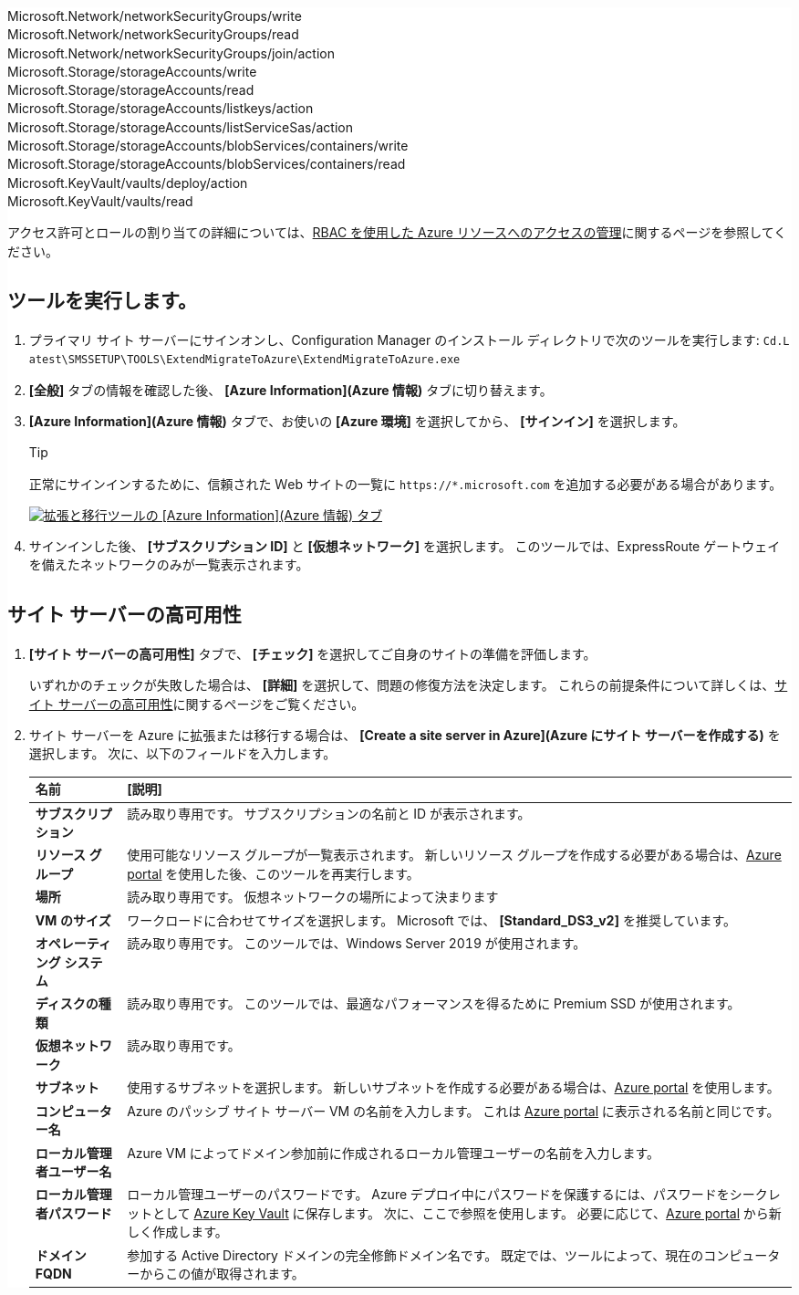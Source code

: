 Microsoft.Network/networkSecurityGroups/write <br>
Microsoft.Network/networkSecurityGroups/read <br>
Microsoft.Network/networkSecurityGroups/join/action <br>
Microsoft.Storage/storageAccounts/write <br>
Microsoft.Storage/storageAccounts/read <br>
Microsoft.Storage/storageAccounts/listkeys/action <br>
Microsoft.Storage/storageAccounts/listServiceSas/action <br>
Microsoft.Storage/storageAccounts/blobServices/containers/write <br>
Microsoft.Storage/storageAccounts/blobServices/containers/read <br>
Microsoft.KeyVault/vaults/deploy/action <br>
Microsoft.KeyVault/vaults/read <br>


アクセス許可とロールの割り当ての詳細については、[RBAC を使用した Azure リソースへのアクセスの管理](https://docs.microsoft.com/azure/role-based-access-control/role-assignments-portal)に関するページを参照してください。

## <a name="run-the-tool"></a>ツールを実行します。

1. プライマリ サイト サーバーにサインオンし、Configuration Manager のインストール ディレクトリで次のツールを実行します: `Cd.Latest\SMSSETUP\TOOLS\ExtendMigrateToAzure\ExtendMigrateToAzure.exe`

1. **[全般]** タブの情報を確認した後、 **[Azure Information]\(Azure 情報\)** タブに切り替えます。

1. **[Azure Information]\(Azure 情報\)** タブで、お使いの **[Azure 環境]** を選択してから、 **[サインイン]** を選択します。

    > [!TIP]
    > 正常にサインインするために、信頼された Ｗeb サイトの一覧に `https://*.microsoft.com` を追加する必要がある場合があります。

    [ ![拡張と移行ツールの [Azure Information]\(Azure 情報\) タブ](./media/3556022-azure-information-tab.png)](./media/3556022-azure-information-tab.png#lightbox)

1. サインインした後、 **[サブスクリプション ID]** と **[仮想ネットワーク]** を選択します。 このツールでは、ExpressRoute ゲートウェイを備えたネットワークのみが一覧表示されます。

## <a name="site-server-high-availability"></a>サイト サーバーの高可用性

1. **[サイト サーバーの高可用性]** タブで、 **[チェック]** を選択してご自身のサイトの準備を評価します。

    いずれかのチェックが失敗した場合は、 **[詳細]** を選択して、問題の修復方法を決定します。 これらの前提条件について詳しくは、[サイト サーバーの高可用性](../servers/deploy/configure/site-server-high-availability.md#prerequisites)に関するページをご覧ください。

2. サイト サーバーを Azure に拡張または移行する場合は、 **[Create a site server in Azure]\(Azure にサイト サーバーを作成する\)** を選択します。 次に、以下のフィールドを入力します。

    |名前|[説明]|
    |---|---|
    |**サブスクリプション**|読み取り専用です。 サブスクリプションの名前と ID が表示されます。|
    |**リソース グループ**| 使用可能なリソース グループが一覧表示されます。 新しいリソース グループを作成する必要がある場合は、[Azure portal](https://portal.azure.com) を使用した後、このツールを再実行します。|
    |**場所**| 読み取り専用です。 仮想ネットワークの場所によって決まります|
    |**VM のサイズ**|ワークロードに合わせてサイズを選択します。 Microsoft では、 **[Standard_DS3_v2]** を推奨しています。|
    |**オペレーティング システム**|読み取り専用です。 このツールでは、Windows Server 2019 が使用されます。|
    |**ディスクの種類**|読み取り専用です。 このツールでは、最適なパフォーマンスを得るために Premium SSD が使用されます。|
    |**仮想ネットワーク**|読み取り専用です。|
    |**サブネット**|使用するサブネットを選択します。 新しいサブネットを作成する必要がある場合は、[Azure portal](https://portal.azure.com) を使用します。|
    |**コンピューター名**|Azure のパッシブ サイト サーバー VM の名前を入力します。 これは [Azure portal](https://portal.azure.com) に表示される名前と同じです。|
    |**ローカル管理者ユーザー名**|Azure VM によってドメイン参加前に作成されるローカル管理ユーザーの名前を入力します。|
    |**ローカル管理者パスワード**|ローカル管理ユーザーのパスワードです。 Azure デプロイ中にパスワードを保護するには、パスワードをシークレットとして [Azure Key Vault](https://docs.microsoft.com/azure/key-vault/key-vault-overview) に保存します。 次に、ここで参照を使用します。 必要に応じて、[Azure portal](https://portal.azure.com) から新しく作成します。|
    |**ドメイン FQDN**|参加する Active Directory ドメインの完全修飾ドメイン名です。 既定では、ツールによって、現在のコンピューターからこの値が取得されます。|